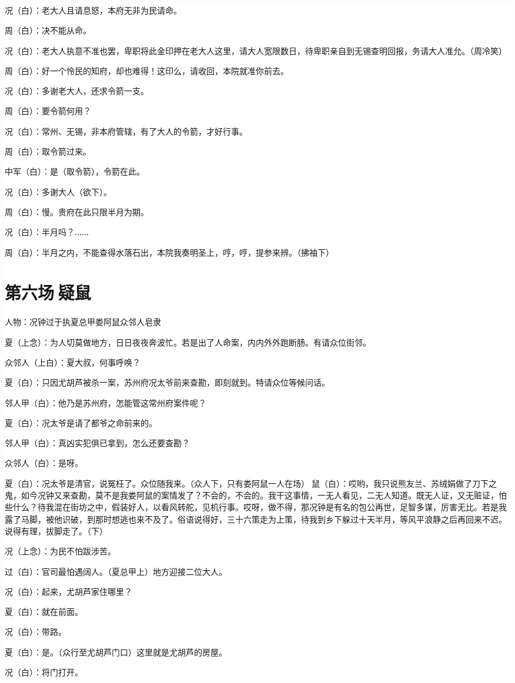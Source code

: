 况（白）：老大人且请息怒，本府无非为民请命。

周（白）：决不能从命。

况（白）：老大人执意不准也罢，卑职将此金印押在老大人这里，请大人宽限数日，待卑职亲自到无锡查明回报，务请大人准允。（周冷笑）

周（白）：好一个怜民的知府，却也难得！这印么，请收回，本院就准你前去。

况（白）：多谢老大人，还求令箭一支。

周（白）：要令箭何用？

况（白）：常州、无锡，非本府管辖，有了大人的令箭，才好行事。

周（白）：取令箭过来。

中军（白）：是（取令箭），令箭在此。

况（白）：多谢大人（欲下）。

周（白）：慢。贵府在此只限半月为期。

况（白）：半月吗？……

周（白）：半月之内，不能查得水落石出，本院我奏明圣上，哼，哼，提参来辨。（拂袖下）

# 第六场 疑鼠

人物：况钟过于执夏总甲娄阿鼠众邻人皂隶

夏（上念）：为人切莫做地方，日日夜夜奔波忙。若是出了人命案，内内外外跑断肠。有请众位街邻。

众邻人（上白）：夏大叔，何事呼唤？

夏（白）：只因尤胡芦被杀一案，苏州府况太爷前来查勘，即刻就到。特请众位等候问话。

邻人甲（白）：他乃是苏州府，怎能管这常州府案件呢？

夏（白）：况太爷是请了都爷之命前来的。

邻人甲（白）：真凶实犯俱已拿到，怎么还要查勘？

众邻人（白）：是呀。

夏（白）：况太爷是清官，说冤枉了。众位随我来。（众人下，只有娄阿鼠一人在场）
鼠（白）：哎哟，我只说熊友兰、苏绒娟做了刀下之鬼，如今况钟又来查勘，莫不是我娄阿鼠的案情发了？不会的，不会的。我干这事情，一无人看见，二无人知道。既无人证，又无赃证，怕些什么？待我混在街坊之中，假装好人，以看风转舵，见机行事。哎呀，做不得，那况钟是有名的包公再世，足智多谋，厉害无比。若是我露了马脚，被他识破，到那时想逃也来不及了。俗语说得好，三十六策走为上策，待我到乡下躲过十天半月，等风平浪静之后再回来不迟。说得有理，拔脚走了。（下）

况（上念）：为民不怕跋涉苦。

过（白）：官司最怕遇阔人。（夏总甲上）地方迎接二位大人。

况（白）：起来，尤胡芦家住哪里？

夏（白）：就在前面。

况（白）：带路。

夏（白）：是。（众行至尤胡芦门口）这里就是尤胡芦的房屋。

况（白）：将门打开。
